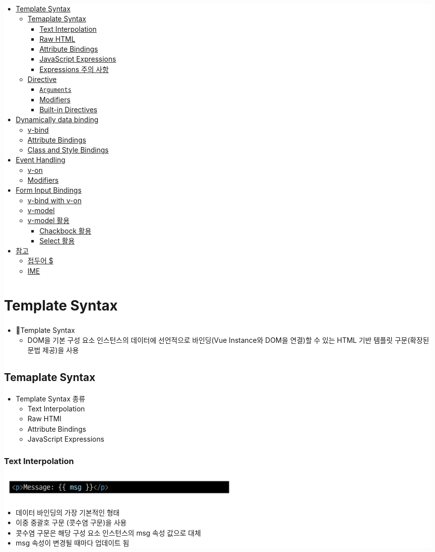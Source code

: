 - [Template Syntax](#template-syntax)
  - [Temaplate Syntax](#temaplate-syntax)
    - [Text Interpolation](#text-interpolation)
    - [Raw HTML](#raw-html)
    - [Attribute Bindings](#attribute-bindings)
    - [JavaScript Expressions](#javascript-expressions)
    - [Expressions 주의 사항](#expressions-주의-사항)
  - [Directive](#directive)
    - [`Arguments`](#arguments)
    - [Modifiers](#modifiers)
    - [Built-in Directives](#built-in-directives)
- [Dynamically data binding](#dynamically-data-binding)
  - [v-bind](#v-bind)
  - [Attribute Bindings](#attribute-bindings-1)
  - [Class and Style Bindings](#class-and-style-bindings)
- [Event Handling](#event-handling)
  - [v-on](#v-on)
  - [Modifiers](#modifiers-1)
- [Form Input Bindings](#form-input-bindings)
  - [v-bind with v-on](#v-bind-with-v-on)
  - [v-model](#v-model)
  - [v-model 활용](#v-model-활용)
    - [Chackbock 활용](#chackbock-활용)
    - [Select 활용](#select-활용)
- [참고](#참고)
  - [접두어 $](#접두어-)
  - [IME](#ime)


# Template Syntax
- 📌Template Syntax
  - DOM을 기본 구성 요소 인스턴스의 데이터에 선언적으로 바인딩(Vue Instance와 DOM을 연결)할 수 있는 HTML 기반 템플릿 구문(확장된 문법 제공)을 사용

## Temaplate Syntax
- Template Syntax 종류
  - Text Interpolation
  - Raw HTMl
  - Attribute Bindings
  - JavaScript Expressions

### Text Interpolation
<img src ='images\template-syntax.png' width=450 style='margin:8px'>      

- 데이터 바인딩의 가장 기본적인 형태
- 이중 중괄호 구문 (콧수염 구문)을 사용
- 콧수염 구문은 해당 구성 요소 인스턴스의 msg 속성 값으로 대체
- msg 속성이 변경될 때마다 업데이트 됨
